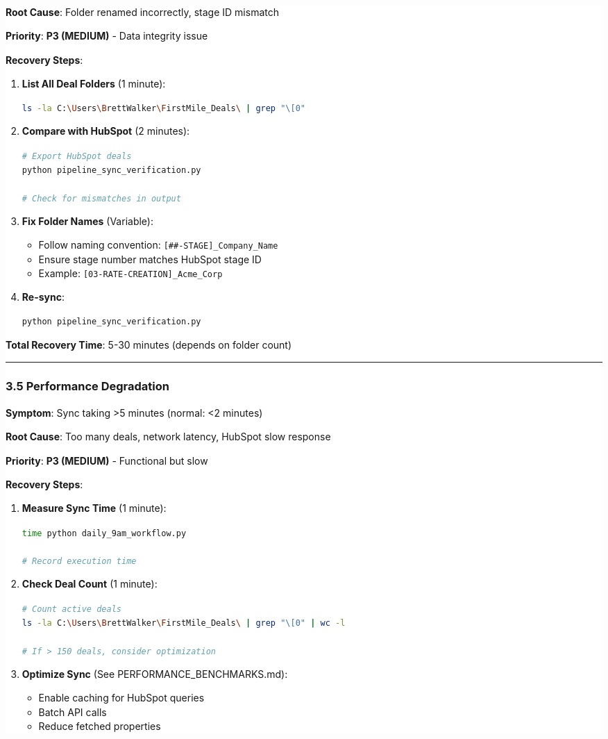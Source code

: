 **Root Cause**: Folder renamed incorrectly, stage ID mismatch

**Priority**: **P3 (MEDIUM)** - Data integrity issue

**Recovery Steps**:

1. **List All Deal Folders** (1 minute):
   ```bash
   ls -la C:\Users\BrettWalker\FirstMile_Deals\ | grep "\[0"
   ```

2. **Compare with HubSpot** (2 minutes):
   ```bash
   # Export HubSpot deals
   python pipeline_sync_verification.py

   # Check for mismatches in output
   ```

3. **Fix Folder Names** (Variable):
   - Follow naming convention: `[##-STAGE]_Company_Name`
   - Ensure stage number matches HubSpot stage ID
   - Example: `[03-RATE-CREATION]_Acme_Corp`

4. **Re-sync**:
   ```bash
   python pipeline_sync_verification.py
   ```

**Total Recovery Time**: 5-30 minutes (depends on folder count)

---

### 3.5 Performance Degradation

**Symptom**: Sync taking >5 minutes (normal: <2 minutes)

**Root Cause**: Too many deals, network latency, HubSpot slow response

**Priority**: **P3 (MEDIUM)** - Functional but slow

**Recovery Steps**:

1. **Measure Sync Time** (1 minute):
   ```bash
   time python daily_9am_workflow.py

   # Record execution time
   ```

2. **Check Deal Count** (1 minute):
   ```bash
   # Count active deals
   ls -la C:\Users\BrettWalker\FirstMile_Deals\ | grep "\[0" | wc -l

   # If > 150 deals, consider optimization
   ```

3. **Optimize Sync** (See PERFORMANCE_BENCHMARKS.md):
   - Enable caching for HubSpot queries
   - Batch API calls
   - Reduce fetched properties
